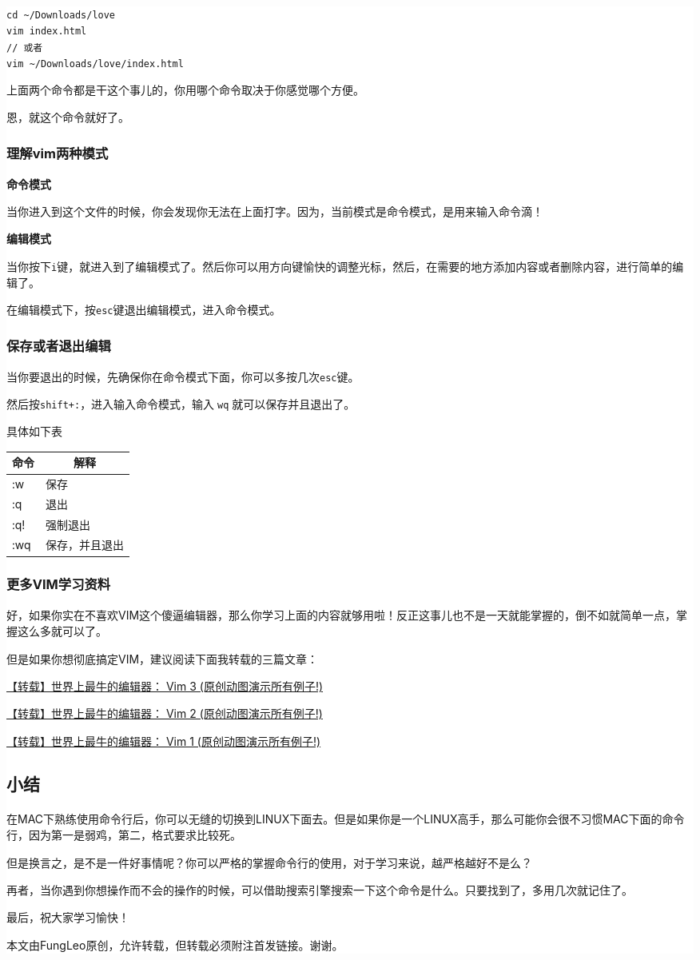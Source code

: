 ```#
cd ~/Downloads/love
vim index.html
// 或者
vim ~/Downloads/love/index.html
```
上面两个命令都是干这个事儿的，你用哪个命令取决于你感觉哪个方便。

恩，就这个命令就好了。

### 理解vim两种模式

**命令模式**

当你进入到这个文件的时候，你会发现你无法在上面打字。因为，当前模式是命令模式，是用来输入命令滴！

**编辑模式**

当你按下`i`键，就进入到了编辑模式了。然后你可以用方向键愉快的调整光标，然后，在需要的地方添加内容或者删除内容，进行简单的编辑了。

在编辑模式下，按`esc`键退出编辑模式，进入命令模式。

### 保存或者退出编辑

当你要退出的时候，先确保你在命令模式下面，你可以多按几次`esc`键。

然后按`shift+:`，进入输入命令模式，输入 `wq` 就可以保存并且退出了。

具体如下表

命令|解释
---|---
:w| 保存
:q|退出
:q!| 强制退出
:wq| 保存，并且退出

### 更多VIM学习资料

好，如果你实在不喜欢VIM这个傻逼编辑器，那么你学习上面的内容就够用啦！反正这事儿也不是一天就能掌握的，倒不如就简单一点，掌握这么多就可以了。

但是如果你想彻底搞定VIM，建议阅读下面我转载的三篇文章：

[【转载】世界上最牛的编辑器： Vim 3 (原创动图演示所有例子!)](http://blog.csdn.net/fungleo/article/details/53128484)

[【转载】世界上最牛的编辑器： Vim 2 (原创动图演示所有例子!)](http://blog.csdn.net/fungleo/article/details/53128414)

[【转载】世界上最牛的编辑器： Vim 1 (原创动图演示所有例子!)](http://blog.csdn.net/fungleo/article/details/53128157)


## 小结

在MAC下熟练使用命令行后，你可以无缝的切换到LINUX下面去。但是如果你是一个LINUX高手，那么可能你会很不习惯MAC下面的命令行，因为第一是弱鸡，第二，格式要求比较死。

但是换言之，是不是一件好事情呢？你可以严格的掌握命令行的使用，对于学习来说，越严格越好不是么？

再者，当你遇到你想操作而不会的操作的时候，可以借助搜索引擎搜索一下这个命令是什么。只要找到了，多用几次就记住了。

最后，祝大家学习愉快！

本文由FungLeo原创，允许转载，但转载必须附注首发链接。谢谢。


